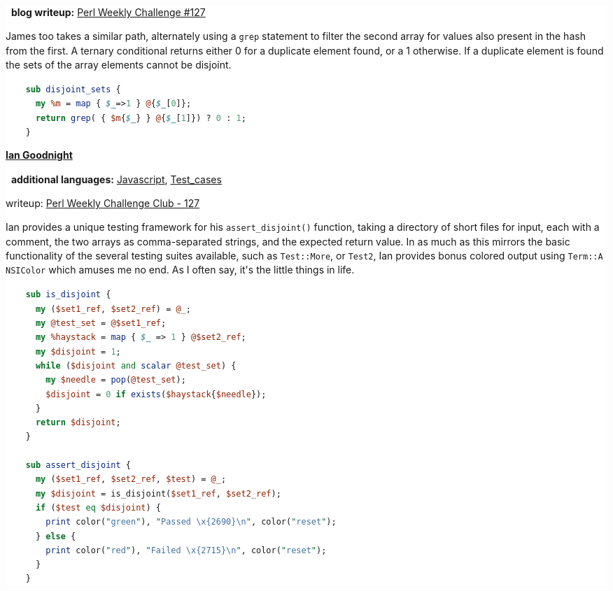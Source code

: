 &nbsp;&nbsp;**blog writeup:**
[Perl Weekly Challenge #127](https://github.com/drbaggy/perlweeklychallenge-club/tree/master/challenge-127/james-smith/)

James too takes a similar path, alternately using a `grep` statement to filter the second array for values also present in the hash from the first. A ternary conditional returns either 0 for a duplicate element found, or a 1 otherwise. If a duplicate element is found the sets of the array elements cannot be disjoint.

```perl
    sub disjoint_sets {
      my %m = map { $_=>1 } @{$_[0]};
      return grep( { $m{$_} } @{$_[1]}) ? 0 : 1;
    }
```

[**Ian Goodnight**](https://github.com/manwar/perlweeklychallenge-club/blob/master/challenge-127/iangoodnight/perl/ch-1.pl)

&nbsp;&nbsp;**additional languages:**
[Javascript](https://github.com/manwar/perlweeklychallenge-club/blob/master/challenge-127/iangoodnight/javascript/ch-1.js), [Test_cases](https://github.com/manwar/perlweeklychallenge-club/blob/master/challenge-127/iangoodnight/test_cases/ch1)

writeup: [Perl Weekly Challenge Club - 127](https://github.com/manwar/perlweeklychallenge-club/blob/master/challenge-127/iangoodnight/perl/README.md)

Ian provides a unique testing framework for his `assert_disjoint()` function, taking a directory of short files for input, each with a comment, the two arrays as comma-separated strings, and the expected return value. In as much as this mirrors the basic functionality of the several testing suites available, such as `Test::More`, or `Test2`, Ian provides bonus colored output using `Term::ANSIColor` which amuses me no end. As I often say, it's the little things in life.

```perl
    sub is_disjoint {
      my ($set1_ref, $set2_ref) = @_;
      my @test_set = @$set1_ref;
      my %haystack = map { $_ => 1 } @$set2_ref;
      my $disjoint = 1;
      while ($disjoint and scalar @test_set) {
        my $needle = pop(@test_set);
        $disjoint = 0 if exists($haystack{$needle});
      }
      return $disjoint;
    }

    sub assert_disjoint {
      my ($set1_ref, $set2_ref, $test) = @_;
      my $disjoint = is_disjoint($set1_ref, $set2_ref);
      if ($test eq $disjoint) {
        print color("green"), "Passed \x{2690}\n", color("reset");
      } else {
        print color("red"), "Failed \x{2715}\n", color("reset");
      }
    }
```
